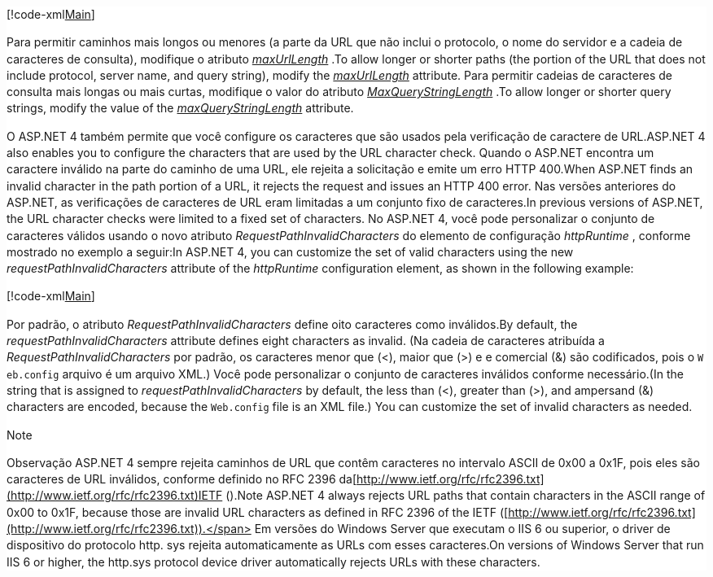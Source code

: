 [!code-xml[Main](overview/samples/sample10.xml)]

<span data-ttu-id="ddc40-233">Para permitir caminhos mais longos ou menores (a parte da URL que não inclui o protocolo, o nome do servidor e a cadeia de caracteres de consulta), modifique o atributo *[maxUrlLength](https://msdn.microsoft.com/library/system.web.configuration.httpruntimesection.maxurllength.aspx)* .</span><span class="sxs-lookup"><span data-stu-id="ddc40-233">To allow longer or shorter paths (the portion of the URL that does not include protocol, server name, and query string), modify the *[maxUrlLength](https://msdn.microsoft.com/library/system.web.configuration.httpruntimesection.maxurllength.aspx)* attribute.</span></span> <span data-ttu-id="ddc40-234">Para permitir cadeias de caracteres de consulta mais longas ou mais curtas, modifique o valor do atributo *[MaxQueryStringLength](https://msdn.microsoft.com/library/system.web.configuration.httpruntimesection.maxquerystringlength.aspx)* .</span><span class="sxs-lookup"><span data-stu-id="ddc40-234">To allow longer or shorter query strings, modify the value of the *[maxQueryStringLength](https://msdn.microsoft.com/library/system.web.configuration.httpruntimesection.maxquerystringlength.aspx)* attribute.</span></span>

<span data-ttu-id="ddc40-235">O ASP.NET 4 também permite que você configure os caracteres que são usados pela verificação de caractere de URL.</span><span class="sxs-lookup"><span data-stu-id="ddc40-235">ASP.NET 4 also enables you to configure the characters that are used by the URL character check.</span></span> <span data-ttu-id="ddc40-236">Quando o ASP.NET encontra um caractere inválido na parte do caminho de uma URL, ele rejeita a solicitação e emite um erro HTTP 400.</span><span class="sxs-lookup"><span data-stu-id="ddc40-236">When ASP.NET finds an invalid character in the path portion of a URL, it rejects the request and issues an HTTP 400 error.</span></span> <span data-ttu-id="ddc40-237">Nas versões anteriores do ASP.NET, as verificações de caracteres de URL eram limitadas a um conjunto fixo de caracteres.</span><span class="sxs-lookup"><span data-stu-id="ddc40-237">In previous versions of ASP.NET, the URL character checks were limited to a fixed set of characters.</span></span> <span data-ttu-id="ddc40-238">No ASP.NET 4, você pode personalizar o conjunto de caracteres válidos usando o novo atributo *RequestPathInvalidCharacters* do elemento de configuração *httpRuntime* , conforme mostrado no exemplo a seguir:</span><span class="sxs-lookup"><span data-stu-id="ddc40-238">In ASP.NET 4, you can customize the set of valid characters using the new *requestPathInvalidCharacters* attribute of the *httpRuntime* configuration element, as shown in the following example:</span></span>

[!code-xml[Main](overview/samples/sample11.xml)]

<span data-ttu-id="ddc40-239">Por padrão, o atributo *RequestPathInvalidCharacters* define oito caracteres como inválidos.</span><span class="sxs-lookup"><span data-stu-id="ddc40-239">By default, the *requestPathInvalidCharacters* attribute defines eight characters as invalid.</span></span> <span data-ttu-id="ddc40-240">(Na cadeia de caracteres atribuída a *RequestPathInvalidCharacters* por padrão, os caracteres menor que (&lt;), maior que (&gt;) e e comercial (&amp;) são codificados, pois o `Web.config` arquivo é um arquivo XML.) Você pode personalizar o conjunto de caracteres inválidos conforme necessário.</span><span class="sxs-lookup"><span data-stu-id="ddc40-240">(In the string that is assigned to *requestPathInvalidCharacters* by default, the less than (&lt;), greater than (&gt;), and ampersand (&amp;) characters are encoded, because the `Web.config` file is an XML file.) You can customize the set of invalid characters as needed.</span></span>

> [!NOTE]
> <span data-ttu-id="ddc40-241">Observação ASP.NET 4 sempre rejeita caminhos de URL que contêm caracteres no intervalo ASCII de 0x00 a 0x1F, pois eles são caracteres de URL inválidos, conforme definido no RFC 2396 da[http://www.ietf.org/rfc/rfc2396.txt](http://www.ietf.org/rfc/rfc2396.txt)IETF ().</span><span class="sxs-lookup"><span data-stu-id="ddc40-241">Note ASP.NET 4 always rejects URL paths that contain characters in the ASCII range of 0x00 to 0x1F, because those are invalid URL characters as defined in RFC 2396 of the IETF ([http://www.ietf.org/rfc/rfc2396.txt](http://www.ietf.org/rfc/rfc2396.txt)).</span></span> <span data-ttu-id="ddc40-242">Em versões do Windows Server que executam o IIS 6 ou superior, o driver de dispositivo do protocolo http. sys rejeita automaticamente as URLs com esses caracteres.</span><span class="sxs-lookup"><span data-stu-id="ddc40-242">On versions of Windows Server that run IIS 6 or higher, the http.sys protocol device driver automatically rejects URLs with these characters.</span></span>
